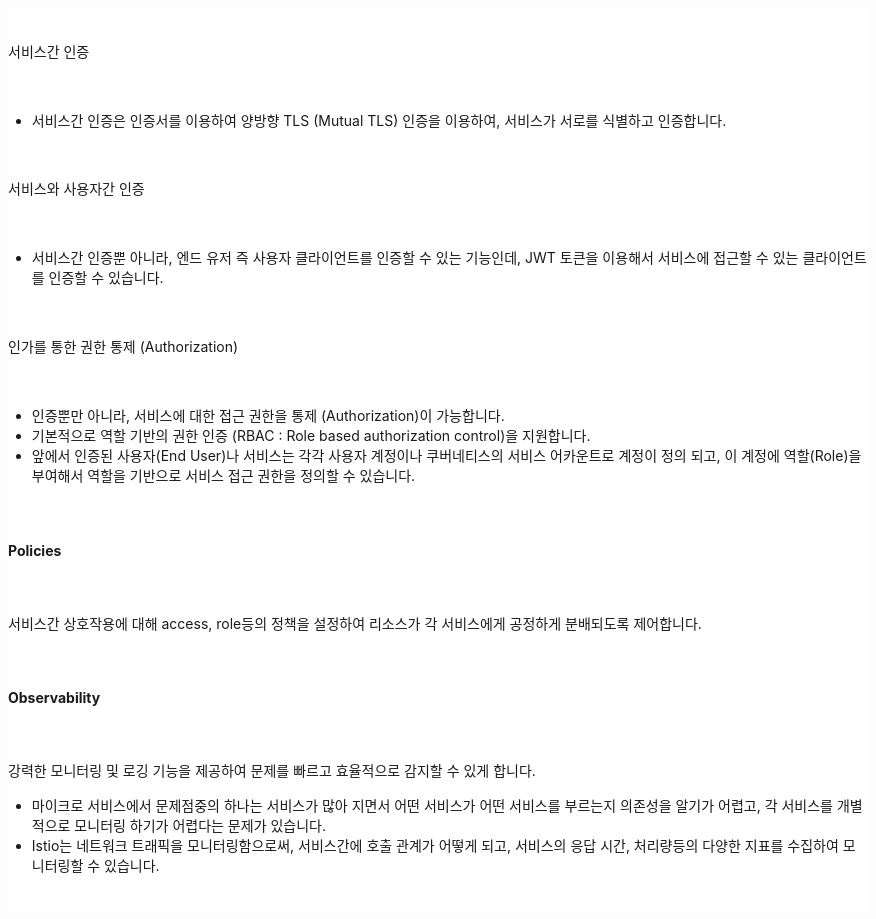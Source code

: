 <br/>

서비스간 인증

<br/>

- 서비스간 인증은 인증서를 이용하여 양방향 TLS (Mutual TLS) 인증을 이용하여, 서비스가 서로를 식별하고 인증합니다.  

<br/>

서비스와 사용자간 인증  

<br/>

- 서비스간 인증뿐 아니라, 엔드 유저 즉 사용자 클라이언트를 인증할 수 있는 기능인데, JWT 토큰을 이용해서 서비스에 접근할 수 있는 클라이언트를 인증할 수 있습니다.

<br/>

인가를 통한 권한 통제 (Authorization)

<br/>

- 인증뿐만 아니라, 서비스에 대한 접근 권한을 통제 (Authorization)이 가능합니다.  
- 기본적으로 역할 기반의 권한 인증 (RBAC : Role based authorization control)을 지원합니다.  
- 앞에서 인증된 사용자(End User)나 서비스는 각각 사용자 계정이나 쿠버네티스의 서비스 어카운트로 계정이 정의 되고, 이 계정에 역할(Role)을 부여해서 역할을 기반으로 서비스 접근 권한을 정의할 수 있습니다.    

<br/>

#### Policies     

<br/>

서비스간 상호작용에 대해 access, role등의 정책을 설정하여 리소스가 각 서비스에게 공정하게 분배되도록 제어합니다.

<br/>

#### Observability      

<br/>

강력한 모니터링 및 로깅 기능을 제공하여 문제를 빠르고 효율적으로 감지할 수 있게 합니다.     

- 마이크로 서비스에서 문제점중의 하나는 서비스가 많아 지면서 어떤 서비스가 어떤 서비스를 부르는지 의존성을 알기가 어렵고, 각 서비스를 개별적으로 모니터링 하기가 어렵다는 문제가 있습니다.  
- Istio는 네트워크 트래픽을 모니터링함으로써, 서비스간에 호출 관계가 어떻게 되고, 서비스의 응답 시간, 처리량등의 다양한 지표를 수집하여 모니터링할 수 있습니다.

<br/>
